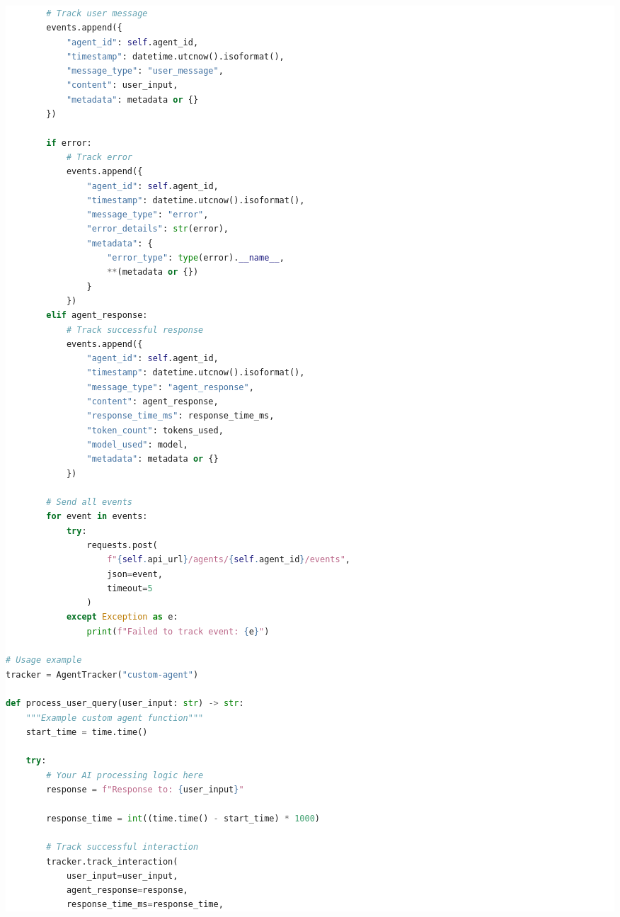 ```python
        # Track user message
        events.append({
            "agent_id": self.agent_id,
            "timestamp": datetime.utcnow().isoformat(),
            "message_type": "user_message",
            "content": user_input,
            "metadata": metadata or {}
        })

        if error:
            # Track error
            events.append({
                "agent_id": self.agent_id,
                "timestamp": datetime.utcnow().isoformat(),
                "message_type": "error",
                "error_details": str(error),
                "metadata": {
                    "error_type": type(error).__name__,
                    **(metadata or {})
                }
            })
        elif agent_response:
            # Track successful response
            events.append({
                "agent_id": self.agent_id,
                "timestamp": datetime.utcnow().isoformat(),
                "message_type": "agent_response",
                "content": agent_response,
                "response_time_ms": response_time_ms,
                "token_count": tokens_used,
                "model_used": model,
                "metadata": metadata or {}
            })

        # Send all events
        for event in events:
            try:
                requests.post(
                    f"{self.api_url}/agents/{self.agent_id}/events",
                    json=event,
                    timeout=5
                )
            except Exception as e:
                print(f"Failed to track event: {e}")

# Usage example
tracker = AgentTracker("custom-agent")

def process_user_query(user_input: str) -> str:
    """Example custom agent function"""
    start_time = time.time()

    try:
        # Your AI processing logic here
        response = f"Response to: {user_input}"

        response_time = int((time.time() - start_time) * 1000)

        # Track successful interaction
        tracker.track_interaction(
            user_input=user_input,
            agent_response=response,
            response_time_ms=response_time,
```